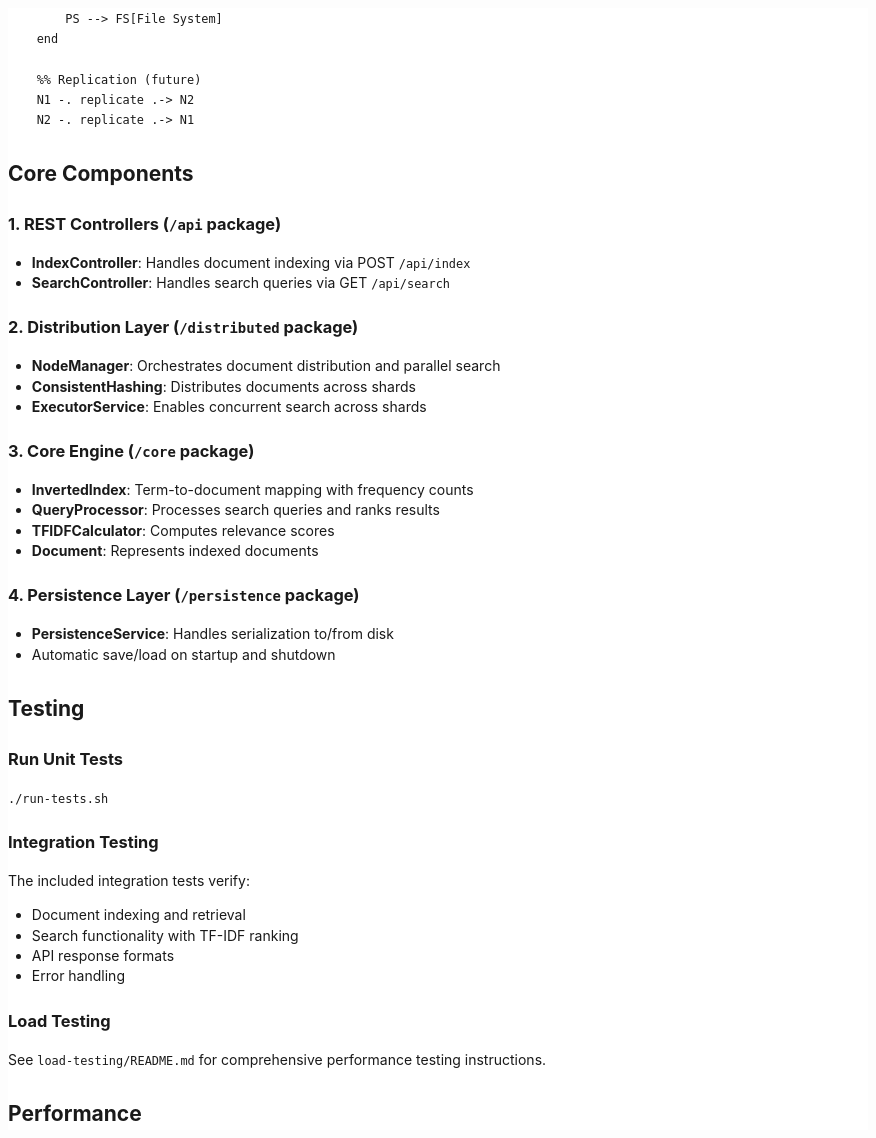 ```mermaid
        PS --> FS[File System]
    end

    %% Replication (future)
    N1 -. replicate .-> N2
    N2 -. replicate .-> N1
```

## Core Components

### 1. **REST Controllers** (`/api` package)
- **IndexController**: Handles document indexing via POST `/api/index`
- **SearchController**: Handles search queries via GET `/api/search`

### 2. **Distribution Layer** (`/distributed` package)
- **NodeManager**: Orchestrates document distribution and parallel search
- **ConsistentHashing**: Distributes documents across shards
- **ExecutorService**: Enables concurrent search across shards

### 3. **Core Engine** (`/core` package)
- **InvertedIndex**: Term-to-document mapping with frequency counts
- **QueryProcessor**: Processes search queries and ranks results
- **TFIDFCalculator**: Computes relevance scores
- **Document**: Represents indexed documents

### 4. **Persistence Layer** (`/persistence` package)
- **PersistenceService**: Handles serialization to/from disk
- Automatic save/load on startup and shutdown

## Testing

### Run Unit Tests
```bash
./run-tests.sh
```

### Integration Testing
The included integration tests verify:
- Document indexing and retrieval
- Search functionality with TF-IDF ranking
- API response formats
- Error handling

### Load Testing
See `load-testing/README.md` for comprehensive performance testing instructions.

## Performance
